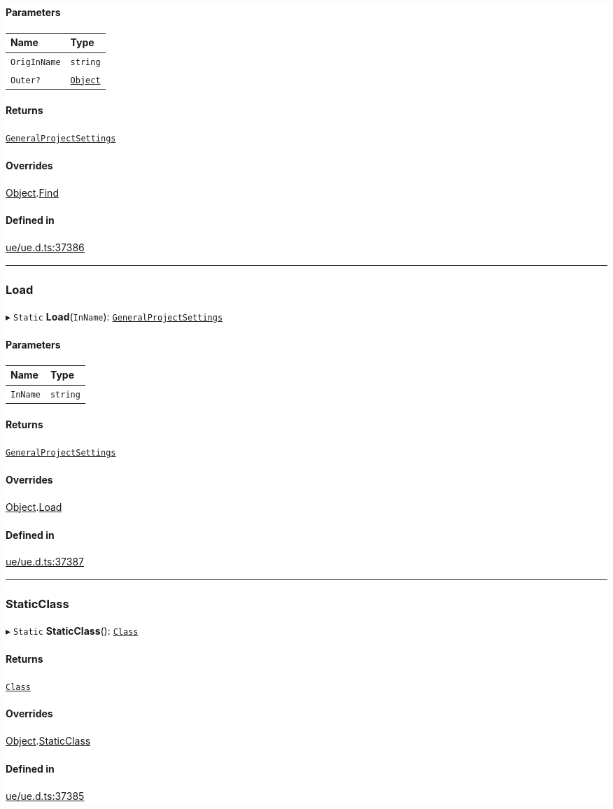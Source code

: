 #### Parameters

| Name | Type |
| :------ | :------ |
| `OrigInName` | `string` |
| `Outer?` | [`Object`](ue_ue.Object.md) |

#### Returns

[`GeneralProjectSettings`](ue_ue.GeneralProjectSettings.md)

#### Overrides

[Object](ue_ue.Object.md).[Find](ue_ue.Object.md#find)

#### Defined in

[ue/ue.d.ts:37386](https://github.com/YugMetaverse/yug_typings/blob/b7d9b19/ue/ue.d.ts#L37386)

___

### Load

▸ `Static` **Load**(`InName`): [`GeneralProjectSettings`](ue_ue.GeneralProjectSettings.md)

#### Parameters

| Name | Type |
| :------ | :------ |
| `InName` | `string` |

#### Returns

[`GeneralProjectSettings`](ue_ue.GeneralProjectSettings.md)

#### Overrides

[Object](ue_ue.Object.md).[Load](ue_ue.Object.md#load)

#### Defined in

[ue/ue.d.ts:37387](https://github.com/YugMetaverse/yug_typings/blob/b7d9b19/ue/ue.d.ts#L37387)

___

### StaticClass

▸ `Static` **StaticClass**(): [`Class`](ue_ue.Class.md)

#### Returns

[`Class`](ue_ue.Class.md)

#### Overrides

[Object](ue_ue.Object.md).[StaticClass](ue_ue.Object.md#staticclass)

#### Defined in

[ue/ue.d.ts:37385](https://github.com/YugMetaverse/yug_typings/blob/b7d9b19/ue/ue.d.ts#L37385)
